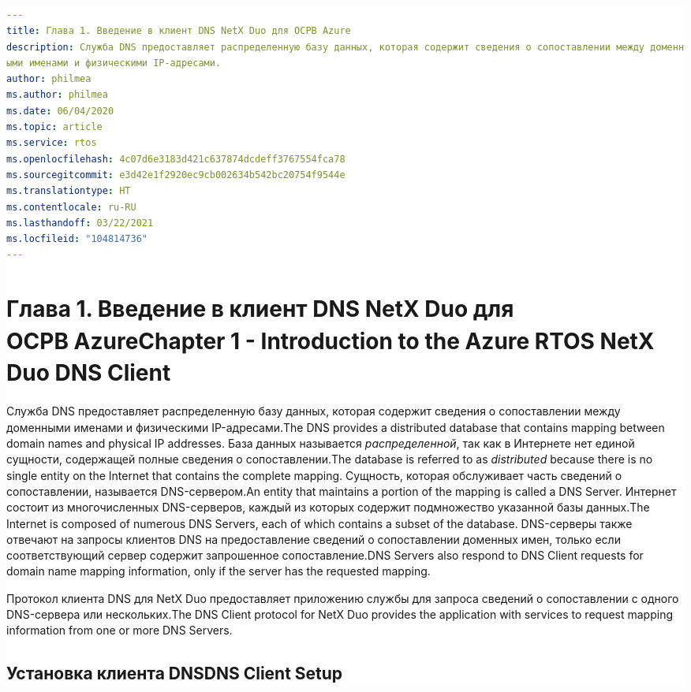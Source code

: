 ```yaml
---
title: Глава 1. Введение в клиент DNS NetX Duo для ОСРВ Azure
description: Служба DNS предоставляет распределенную базу данных, которая содержит сведения о сопоставлении между доменными именами и физическими IP-адресами.
author: philmea
ms.author: philmea
ms.date: 06/04/2020
ms.topic: article
ms.service: rtos
ms.openlocfilehash: 4c07d6e3183d421c637874dcdeff3767554fca78
ms.sourcegitcommit: e3d42e1f2920ec9cb002634b542bc20754f9544e
ms.translationtype: HT
ms.contentlocale: ru-RU
ms.lasthandoff: 03/22/2021
ms.locfileid: "104814736"
---
```

# <a name="chapter-1---introduction-to-the-azure-rtos-netx-duo-dns-client"></a><span data-ttu-id="f42c8-103">Глава 1. Введение в клиент DNS NetX Duo для ОСРВ Azure</span><span class="sxs-lookup"><span data-stu-id="f42c8-103">Chapter 1 - Introduction to the Azure RTOS NetX Duo DNS Client</span></span>

<span data-ttu-id="f42c8-104">Служба DNS предоставляет распределенную базу данных, которая содержит сведения о сопоставлении между доменными именами и физическими IP-адресами.</span><span class="sxs-lookup"><span data-stu-id="f42c8-104">The DNS provides a distributed database that contains mapping between domain names and physical IP addresses.</span></span> <span data-ttu-id="f42c8-105">База данных называется *распределенной*, так как в Интернете нет единой сущности, содержащей полные сведения о сопоставлении.</span><span class="sxs-lookup"><span data-stu-id="f42c8-105">The database is referred to as *distributed* because there is no single entity on the Internet that contains the complete mapping.</span></span> <span data-ttu-id="f42c8-106">Сущность, которая обслуживает часть сведений о сопоставлении, называется DNS-сервером.</span><span class="sxs-lookup"><span data-stu-id="f42c8-106">An entity that maintains a portion of the mapping is called a DNS Server.</span></span> <span data-ttu-id="f42c8-107">Интернет состоит из многочисленных DNS-серверов, каждый из которых содержит подмножество указанной базы данных.</span><span class="sxs-lookup"><span data-stu-id="f42c8-107">The Internet is composed of numerous DNS Servers, each of which contains a subset of the database.</span></span> <span data-ttu-id="f42c8-108">DNS-серверы также отвечают на запросы клиентов DNS на предоставление сведений о сопоставлении доменных имен, только если соответствующий сервер содержит запрошенное сопоставление.</span><span class="sxs-lookup"><span data-stu-id="f42c8-108">DNS Servers also respond to DNS Client requests for domain name mapping information, only if the server has the requested mapping.</span></span>

<span data-ttu-id="f42c8-109">Протокол клиента DNS для NetX Duo предоставляет приложению службы для запроса сведений о сопоставлении с одного DNS-сервера или нескольких.</span><span class="sxs-lookup"><span data-stu-id="f42c8-109">The DNS Client protocol for NetX Duo provides the application with services to request mapping information from one or more DNS Servers.</span></span>

## <a name="dns-client-setup"></a><span data-ttu-id="f42c8-110">Установка клиента DNS</span><span class="sxs-lookup"><span data-stu-id="f42c8-110">DNS Client Setup</span></span>
